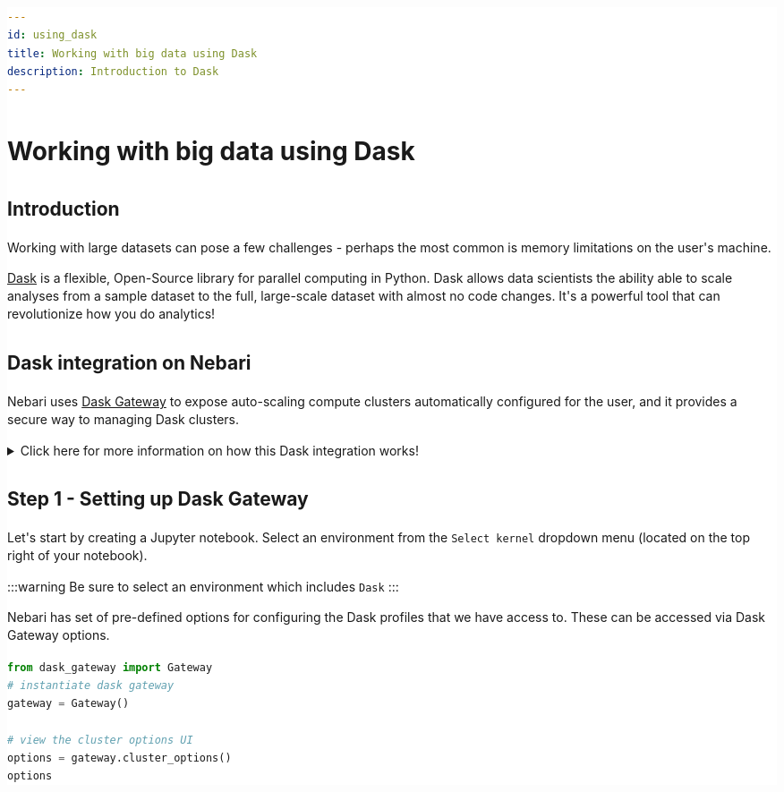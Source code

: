 ```yaml
---
id: using_dask
title: Working with big data using Dask
description: Introduction to Dask
---
```


# Working with big data using Dask

## Introduction

Working with large datasets can pose a few challenges - perhaps the most common is memory limitations on the
user's machine.

[Dask](https://docs.dask.org/en/stable/) is a flexible, Open-Source library for parallel computing in Python. Dask
allows data scientists the ability able to scale analyses from a sample dataset to the full, large-scale dataset
with almost no code changes. It's a powerful tool that can revolutionize how you do analytics!

## Dask integration on Nebari

Nebari uses [Dask Gateway](https://gateway.dask.org/) to expose auto-scaling compute clusters automatically
configured for the user, and it provides a secure way to managing Dask clusters.

<details><summary> Click here for more information on how this Dask integration works! </summary></details>

## Step 1 - Setting up Dask Gateway

Let's start by creating a Jupyter notebook. Select an environment from the `Select kernel` dropdown menu
(located on the top right of your notebook).

:::warning
Be sure to select an environment which includes `Dask`
:::

Nebari has set of pre-defined options for configuring the Dask profiles that we have access to. These can be
accessed via Dask Gateway options.

```python
from dask_gateway import Gateway
# instantiate dask gateway
gateway = Gateway()

# view the cluster options UI
options = gateway.cluster_options()
options
```
